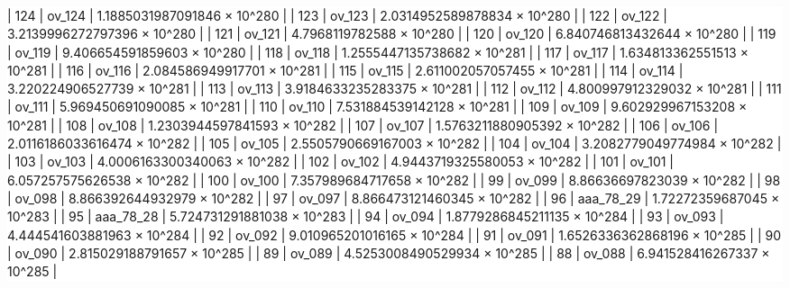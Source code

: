 | 124 | ov_124 | 1.1885031987091846 × 10^280 |
| 123 | ov_123 | 2.0314952589878834 × 10^280 |
| 122 | ov_122 | 3.2139996272797396 × 10^280 |
| 121 | ov_121 | 4.7968119782588 × 10^280 |
| 120 | ov_120 | 6.840746813432644 × 10^280 |
| 119 | ov_119 | 9.406654591859603 × 10^280 |
| 118 | ov_118 | 1.2555447135738682 × 10^281 |
| 117 | ov_117 | 1.634813362551513 × 10^281 |
| 116 | ov_116 | 2.084586949917701 × 10^281 |
| 115 | ov_115 | 2.611002057057455 × 10^281 |
| 114 | ov_114 | 3.220224906527739 × 10^281 |
| 113 | ov_113 | 3.9184633235283375 × 10^281 |
| 112 | ov_112 | 4.800997912329032 × 10^281 |
| 111 | ov_111 | 5.969450691090085 × 10^281 |
| 110 | ov_110 | 7.531884539142128 × 10^281 |
| 109 | ov_109 | 9.602929967153208 × 10^281 |
| 108 | ov_108 | 1.2303944597841593 × 10^282 |
| 107 | ov_107 | 1.5763211880905392 × 10^282 |
| 106 | ov_106 | 2.0116186033616474 × 10^282 |
| 105 | ov_105 | 2.5505790669167003 × 10^282 |
| 104 | ov_104 | 3.2082779049774984 × 10^282 |
| 103 | ov_103 | 4.0006163300340063 × 10^282 |
| 102 | ov_102 | 4.9443719325580053 × 10^282 |
| 101 | ov_101 | 6.057257575626538 × 10^282 |
| 100 | ov_100 | 7.357989684717658 × 10^282 |
| 99 | ov_099 | 8.86636697823039 × 10^282 |
| 98 | ov_098 | 8.866392644932979 × 10^282 |
| 97 | ov_097 | 8.866473121460345 × 10^282 |
| 96 | aaa_78_29 | 1.72272359687045 × 10^283 |
| 95 | aaa_78_28 | 5.724731291881038 × 10^283 |
| 94 | ov_094 | 1.8779286845211135 × 10^284 |
| 93 | ov_093 | 4.444541603881963 × 10^284 |
| 92 | ov_092 | 9.010965201016165 × 10^284 |
| 91 | ov_091 | 1.6526336362868196 × 10^285 |
| 90 | ov_090 | 2.815029188791657 × 10^285 |
| 89 | ov_089 | 4.5253008490529934 × 10^285 |
| 88 | ov_088 | 6.941528416267337 × 10^285 |